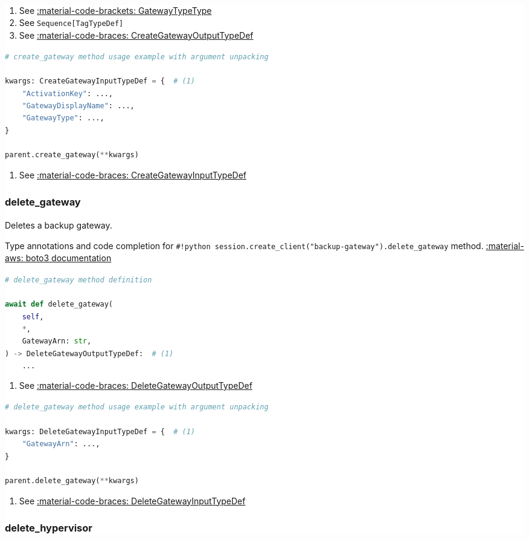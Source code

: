 1. See [:material-code-brackets: GatewayTypeType](./literals.md#gatewaytypetype)
2. See `Sequence[TagTypeDef]`
3. See [:material-code-braces: CreateGatewayOutputTypeDef](./type_defs.md#creategatewayoutputtypedef)


```python
# create_gateway method usage example with argument unpacking

kwargs: CreateGatewayInputTypeDef = {  # (1)
    "ActivationKey": ...,
    "GatewayDisplayName": ...,
    "GatewayType": ...,
}

parent.create_gateway(**kwargs)
```

1. See [:material-code-braces: CreateGatewayInputTypeDef](./type_defs.md#creategatewayinputtypedef)

### delete\_gateway

Deletes a backup gateway.

Type annotations and code completion for `#!python session.create_client("backup-gateway").delete_gateway` method.
[:material-aws: boto3 documentation](https://boto3.amazonaws.com/v1/documentation/api/latest/reference/services/backup-gateway/client/delete_gateway.html)

```python
# delete_gateway method definition

await def delete_gateway(
    self,
    *,
    GatewayArn: str,
) -> DeleteGatewayOutputTypeDef:  # (1)
    ...
```

1. See [:material-code-braces: DeleteGatewayOutputTypeDef](./type_defs.md#deletegatewayoutputtypedef)


```python
# delete_gateway method usage example with argument unpacking

kwargs: DeleteGatewayInputTypeDef = {  # (1)
    "GatewayArn": ...,
}

parent.delete_gateway(**kwargs)
```

1. See [:material-code-braces: DeleteGatewayInputTypeDef](./type_defs.md#deletegatewayinputtypedef)

### delete\_hypervisor
